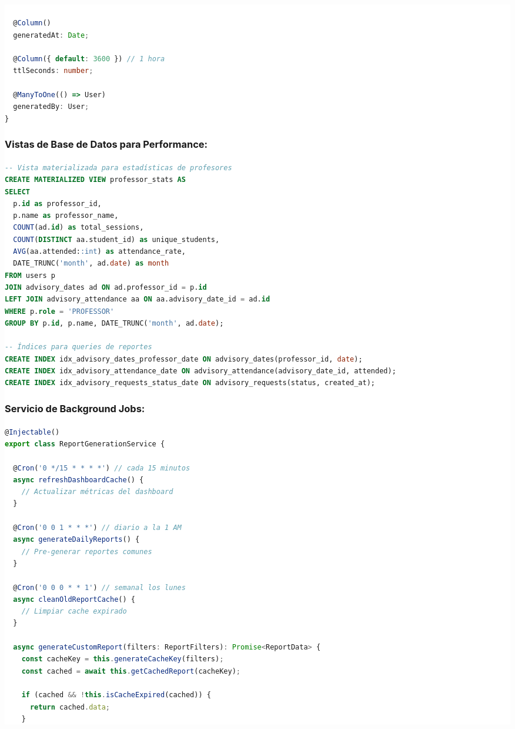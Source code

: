 ```typescript

  @Column()
  generatedAt: Date;

  @Column({ default: 3600 }) // 1 hora
  ttlSeconds: number;

  @ManyToOne(() => User)
  generatedBy: User;
}
```

### **Vistas de Base de Datos para Performance**:
```sql
-- Vista materializada para estadísticas de profesores
CREATE MATERIALIZED VIEW professor_stats AS
SELECT 
  p.id as professor_id,
  p.name as professor_name,
  COUNT(ad.id) as total_sessions,
  COUNT(DISTINCT aa.student_id) as unique_students,
  AVG(aa.attended::int) as attendance_rate,
  DATE_TRUNC('month', ad.date) as month
FROM users p
JOIN advisory_dates ad ON ad.professor_id = p.id
LEFT JOIN advisory_attendance aa ON aa.advisory_date_id = ad.id
WHERE p.role = 'PROFESSOR'
GROUP BY p.id, p.name, DATE_TRUNC('month', ad.date);

-- Índices para queries de reportes
CREATE INDEX idx_advisory_dates_professor_date ON advisory_dates(professor_id, date);
CREATE INDEX idx_advisory_attendance_date ON advisory_attendance(advisory_date_id, attended);
CREATE INDEX idx_advisory_requests_status_date ON advisory_requests(status, created_at);
```

### **Servicio de Background Jobs**:
```typescript
@Injectable()
export class ReportGenerationService {
  
  @Cron('0 */15 * * * *') // cada 15 minutos
  async refreshDashboardCache() {
    // Actualizar métricas del dashboard
  }

  @Cron('0 0 1 * * *') // diario a la 1 AM
  async generateDailyReports() {
    // Pre-generar reportes comunes
  }

  @Cron('0 0 0 * * 1') // semanal los lunes
  async cleanOldReportCache() {
    // Limpiar cache expirado
  }

  async generateCustomReport(filters: ReportFilters): Promise<ReportData> {
    const cacheKey = this.generateCacheKey(filters);
    const cached = await this.getCachedReport(cacheKey);
    
    if (cached && !this.isCacheExpired(cached)) {
      return cached.data;
    }

```